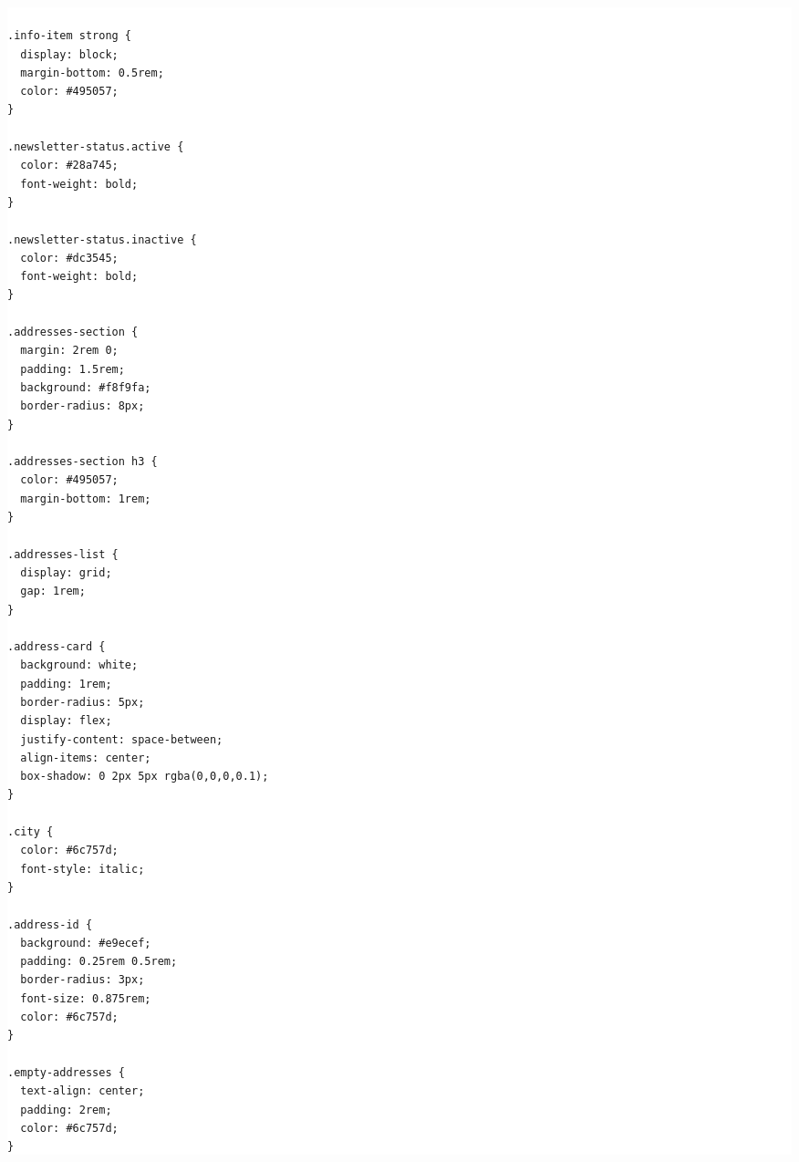 ```html

.info-item strong {
  display: block;
  margin-bottom: 0.5rem;
  color: #495057;
}

.newsletter-status.active {
  color: #28a745;
  font-weight: bold;
}

.newsletter-status.inactive {
  color: #dc3545;
  font-weight: bold;
}

.addresses-section {
  margin: 2rem 0;
  padding: 1.5rem;
  background: #f8f9fa;
  border-radius: 8px;
}

.addresses-section h3 {
  color: #495057;
  margin-bottom: 1rem;
}

.addresses-list {
  display: grid;
  gap: 1rem;
}

.address-card {
  background: white;
  padding: 1rem;
  border-radius: 5px;
  display: flex;
  justify-content: space-between;
  align-items: center;
  box-shadow: 0 2px 5px rgba(0,0,0,0.1);
}

.city {
  color: #6c757d;
  font-style: italic;
}

.address-id {
  background: #e9ecef;
  padding: 0.25rem 0.5rem;
  border-radius: 3px;
  font-size: 0.875rem;
  color: #6c757d;
}

.empty-addresses {
  text-align: center;
  padding: 2rem;
  color: #6c757d;
}

```
